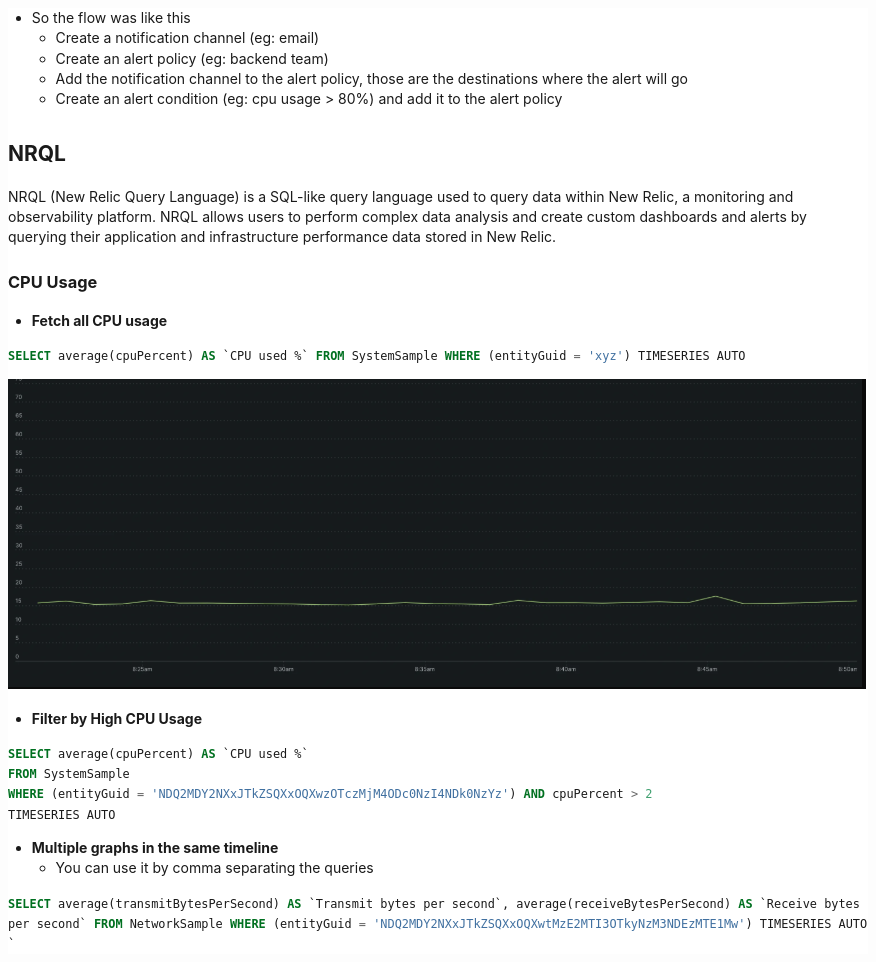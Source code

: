 - So the flow was like this
    - Create a notification channel (eg: email)
    - Create an alert policy (eg: backend team)
    - Add the notification channel to the alert policy, those are the destinations where the alert will go
    - Create an alert condition (eg: cpu usage > 80%) and add it to the alert policy


## NRQL
NRQL (New Relic Query Language) is a SQL-like query language used to query data within New Relic, a monitoring and observability platform. NRQL allows users to perform complex data analysis and create custom dashboards and alerts by querying their application and infrastructure performance data stored in New Relic.

### CPU Usage
- **Fetch all CPU usage**
```sql
SELECT average(cpuPercent) AS `CPU used %` FROM SystemSample WHERE (entityGuid = 'xyz') TIMESERIES AUTO
```

![alt text](image-32.png)

- **Filter by High CPU Usage**
```sql
SELECT average(cpuPercent) AS `CPU used %`
FROM SystemSample
WHERE (entityGuid = 'NDQ2MDY2NXxJTkZSQXxOQXwzOTczMjM4ODc0NzI4NDk0NzYz') AND cpuPercent > 2
TIMESERIES AUTO
```

- **Multiple graphs in the same timeline**
    - You can use it by comma separating the queries
```sql
SELECT average(transmitBytesPerSecond) AS `Transmit bytes per second`, average(receiveBytesPerSecond) AS `Receive bytes per second` FROM NetworkSample WHERE (entityGuid = 'NDQ2MDY2NXxJTkZSQXxOQXwtMzE2MTI3OTkyNzM3NDEzMTE1Mw') TIMESERIES AUTO`
```
